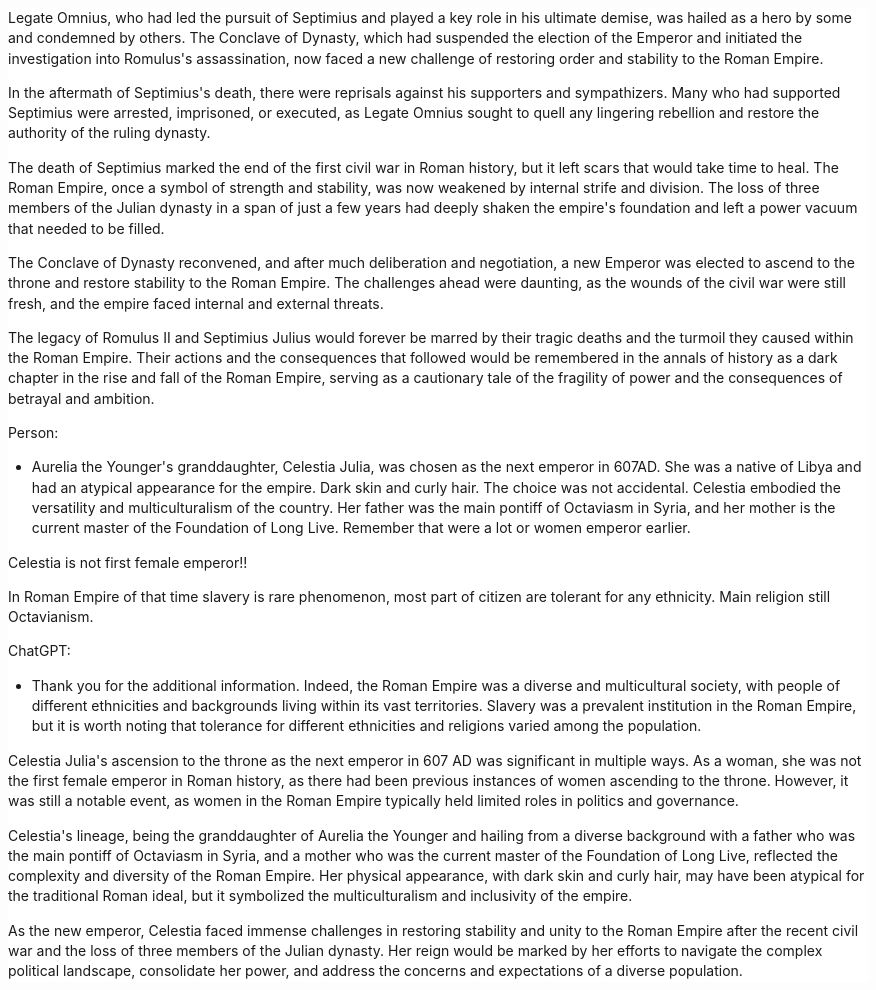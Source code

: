 Legate Omnius, who had led the pursuit of Septimius and played a key role in his ultimate demise, was hailed as a hero by some and condemned by others. The Conclave of Dynasty, which had suspended the election of the Emperor and initiated the investigation into Romulus's assassination, now faced a new challenge of restoring order and stability to the Roman Empire.

In the aftermath of Septimius's death, there were reprisals against his supporters and sympathizers. Many who had supported Septimius were arrested, imprisoned, or executed, as Legate Omnius sought to quell any lingering rebellion and restore the authority of the ruling dynasty.

The death of Septimius marked the end of the first civil war in Roman history, but it left scars that would take time to heal. The Roman Empire, once a symbol of strength and stability, was now weakened by internal strife and division. The loss of three members of the Julian dynasty in a span of just a few years had deeply shaken the empire's foundation and left a power vacuum that needed to be filled.

The Conclave of Dynasty reconvened, and after much deliberation and negotiation, a new Emperor was elected to ascend to the throne and restore stability to the Roman Empire. The challenges ahead were daunting, as the wounds of the civil war were still fresh, and the empire faced internal and external threats.

The legacy of Romulus II and Septimius Julius would forever be marred by their tragic deaths and the turmoil they caused within the Roman Empire. Their actions and the consequences that followed would be remembered in the annals of history as a dark chapter in the rise and fall of the Roman Empire, serving as a cautionary tale of the fragility of power and the consequences of betrayal and ambition.

Person: 
- Aurelia the Younger's granddaughter, Celestia Julia, was chosen as the next emperor in 607AD. She was a native of Libya and had an atypical appearance for the empire. Dark skin and curly hair. The choice was not accidental. Celestia embodied the versatility and multiculturalism of the country. Her father was the main pontiff of Octaviasm in Syria, and her mother is the current master of the Foundation of Long Live. Remember that were a lot or women emperor earlier. 

Celestia is not first female emperor!!

In Roman Empire of that time slavery is rare phenomenon, most part of citizen are tolerant for any ethnicity. Main religion still Octavianism.

ChatGPT: 
- Thank you for the additional information. Indeed, the Roman Empire was a diverse and multicultural society, with people of different ethnicities and backgrounds living within its vast territories. Slavery was a prevalent institution in the Roman Empire, but it is worth noting that tolerance for different ethnicities and religions varied among the population.

Celestia Julia's ascension to the throne as the next emperor in 607 AD was significant in multiple ways. As a woman, she was not the first female emperor in Roman history, as there had been previous instances of women ascending to the throne. However, it was still a notable event, as women in the Roman Empire typically held limited roles in politics and governance.

Celestia's lineage, being the granddaughter of Aurelia the Younger and hailing from a diverse background with a father who was the main pontiff of Octaviasm in Syria, and a mother who was the current master of the Foundation of Long Live, reflected the complexity and diversity of the Roman Empire. Her physical appearance, with dark skin and curly hair, may have been atypical for the traditional Roman ideal, but it symbolized the multiculturalism and inclusivity of the empire.

As the new emperor, Celestia faced immense challenges in restoring stability and unity to the Roman Empire after the recent civil war and the loss of three members of the Julian dynasty. Her reign would be marked by her efforts to navigate the complex political landscape, consolidate her power, and address the concerns and expectations of a diverse population.
